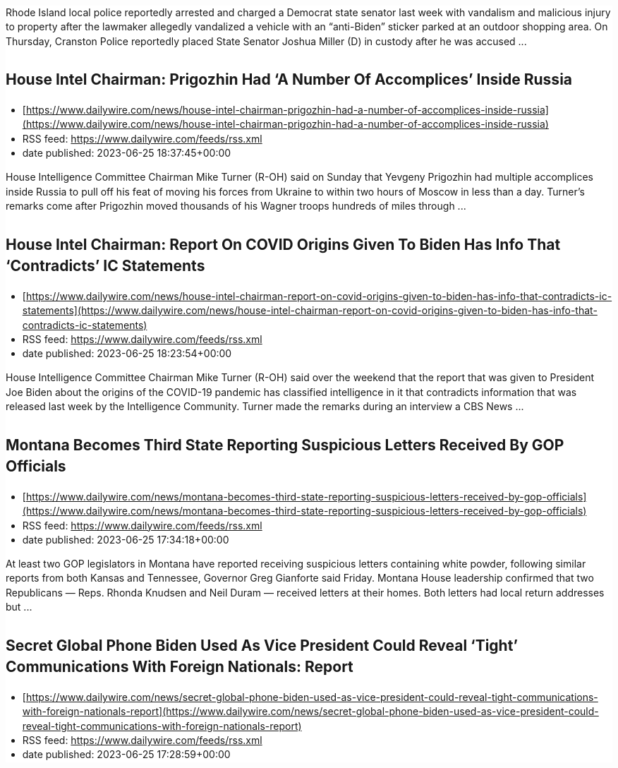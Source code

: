 Rhode Island local police reportedly arrested and charged a Democrat state senator last week with vandalism and malicious injury to property after the lawmaker allegedly vandalized a vehicle with an &#8220;anti-Biden&#8221; sticker parked at an outdoor shopping area. On Thursday, Cranston Police reportedly placed State Senator Joshua Miller (D) in custody after he was accused ...

## House Intel Chairman: Prigozhin Had ‘A Number Of Accomplices’ Inside Russia
 - [https://www.dailywire.com/news/house-intel-chairman-prigozhin-had-a-number-of-accomplices-inside-russia](https://www.dailywire.com/news/house-intel-chairman-prigozhin-had-a-number-of-accomplices-inside-russia)
 - RSS feed: https://www.dailywire.com/feeds/rss.xml
 - date published: 2023-06-25 18:37:45+00:00

House Intelligence Committee Chairman Mike Turner (R-OH) said on Sunday that Yevgeny Prigozhin had multiple accomplices inside Russia to pull off his feat of moving his forces from Ukraine to within two hours of Moscow in less than a day. Turner&#8217;s remarks come after Prigozhin moved thousands of his Wagner troops hundreds of miles through ...

## House Intel Chairman: Report On COVID Origins Given To Biden Has Info That ‘Contradicts’ IC Statements
 - [https://www.dailywire.com/news/house-intel-chairman-report-on-covid-origins-given-to-biden-has-info-that-contradicts-ic-statements](https://www.dailywire.com/news/house-intel-chairman-report-on-covid-origins-given-to-biden-has-info-that-contradicts-ic-statements)
 - RSS feed: https://www.dailywire.com/feeds/rss.xml
 - date published: 2023-06-25 18:23:54+00:00

House Intelligence Committee Chairman Mike Turner (R-OH) said over the weekend that the report that was given to President Joe Biden about the origins of the COVID-19 pandemic has classified intelligence in it that contradicts information that was released last week by the Intelligence Community. Turner made the remarks during an interview a CBS News ...

## Montana Becomes Third State Reporting Suspicious Letters Received By GOP Officials
 - [https://www.dailywire.com/news/montana-becomes-third-state-reporting-suspicious-letters-received-by-gop-officials](https://www.dailywire.com/news/montana-becomes-third-state-reporting-suspicious-letters-received-by-gop-officials)
 - RSS feed: https://www.dailywire.com/feeds/rss.xml
 - date published: 2023-06-25 17:34:18+00:00

At least two GOP legislators in Montana have reported receiving suspicious letters containing white powder, following similar reports from both Kansas and Tennessee, Governor Greg Gianforte said Friday. Montana House leadership confirmed that two Republicans — Reps. Rhonda Knudsen and Neil Duram — received letters at their homes. Both letters had local return addresses but ...

## Secret Global Phone Biden Used As Vice President Could Reveal ‘Tight’ Communications With Foreign Nationals: Report
 - [https://www.dailywire.com/news/secret-global-phone-biden-used-as-vice-president-could-reveal-tight-communications-with-foreign-nationals-report](https://www.dailywire.com/news/secret-global-phone-biden-used-as-vice-president-could-reveal-tight-communications-with-foreign-nationals-report)
 - RSS feed: https://www.dailywire.com/feeds/rss.xml
 - date published: 2023-06-25 17:28:59+00:00
